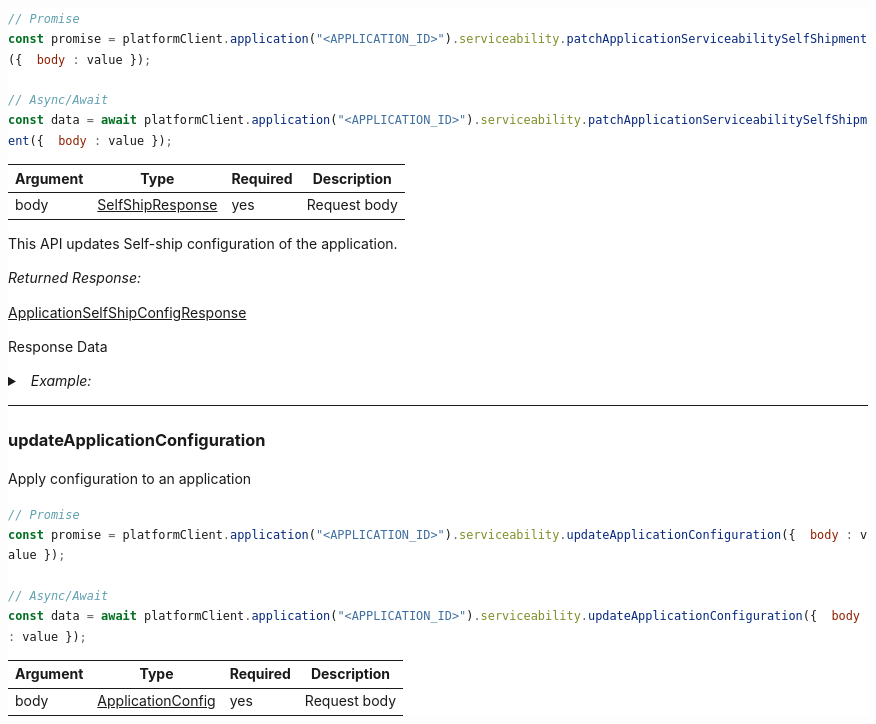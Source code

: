 ```javascript
// Promise
const promise = platformClient.application("<APPLICATION_ID>").serviceability.patchApplicationServiceabilitySelfShipment({  body : value });

// Async/Await
const data = await platformClient.application("<APPLICATION_ID>").serviceability.patchApplicationServiceabilitySelfShipment({  body : value });
```





| Argument  |  Type  | Required | Description |
| --------- | -----  | -------- | ----------- |
| body | [SelfShipResponse](#SelfShipResponse) | yes | Request body |


This API updates Self-ship configuration of the application.

*Returned Response:*




[ApplicationSelfShipConfigResponse](#ApplicationSelfShipConfigResponse)

Response Data




<details><summary><i>&nbsp; Example:</i></summary></details>









---


### updateApplicationConfiguration
Apply configuration to an application



```javascript
// Promise
const promise = platformClient.application("<APPLICATION_ID>").serviceability.updateApplicationConfiguration({  body : value });

// Async/Await
const data = await platformClient.application("<APPLICATION_ID>").serviceability.updateApplicationConfiguration({  body : value });
```





| Argument  |  Type  | Required | Description |
| --------- | -----  | -------- | ----------- |
| body | [ApplicationConfig](#ApplicationConfig) | yes | Request body |
